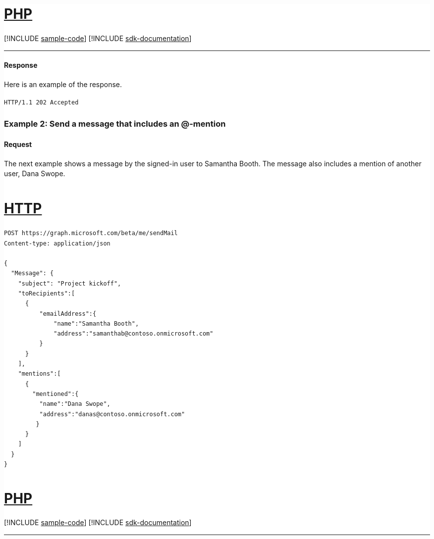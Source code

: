 
# [PHP](#tab/php)
[!INCLUDE [sample-code](../includes/snippets/php/user-sendmail-php-snippets.md)]
[!INCLUDE [sdk-documentation](../includes/snippets/snippets-sdk-documentation-link.md)]

---

#### Response
Here is an example of the response.

```http
HTTP/1.1 202 Accepted
```

### Example 2: Send a message that includes an @-mention
#### Request
The next example shows a message by the signed-in user to Samantha Booth. The message also includes a mention of another user, Dana Swope.

# [HTTP](#tab/http)

```http
POST https://graph.microsoft.com/beta/me/sendMail
Content-type: application/json

{
  "Message": {
    "subject": "Project kickoff",
    "toRecipients":[
      {
          "emailAddress":{
              "name":"Samantha Booth",
              "address":"samanthab@contoso.onmicrosoft.com"
          }
      }
    ],
    "mentions":[
      {
        "mentioned":{
          "name":"Dana Swope",
          "address":"danas@contoso.onmicrosoft.com"
         }
      }
    ]
  }
}
```

# [PHP](#tab/php)
[!INCLUDE [sample-code](../includes/snippets/php/user-sendmail-with-mentions-php-snippets.md)]
[!INCLUDE [sdk-documentation](../includes/snippets/snippets-sdk-documentation-link.md)]

---